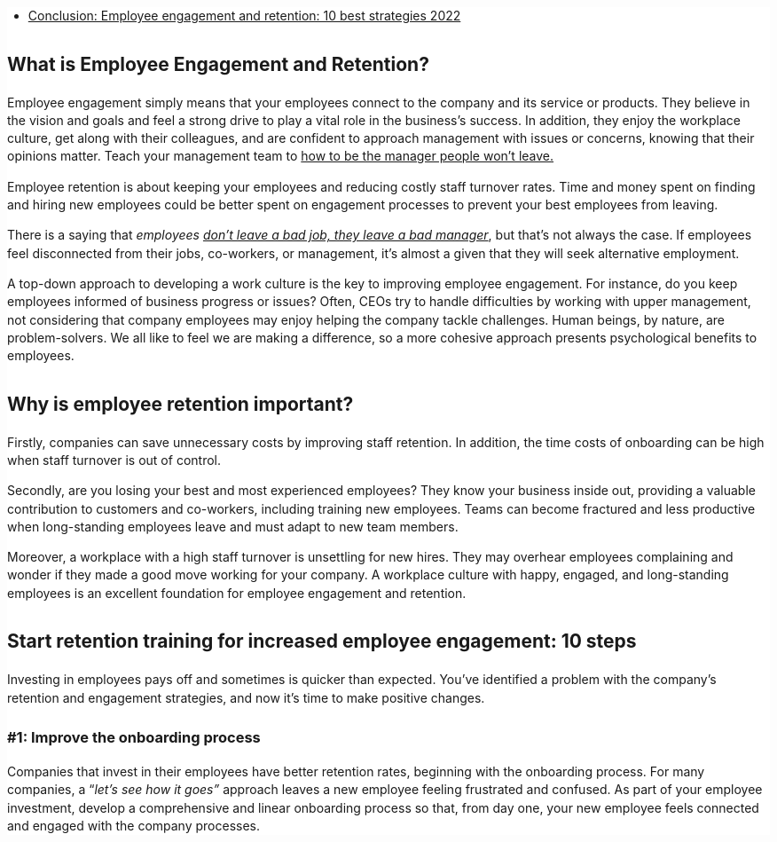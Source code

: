 - [Conclusion: Employee engagement and retention: 10 best strategies 2022](https://cbrecruitment.com/employee-retention-strategies/#Conclusion_Employee_engagement_and_retention_10_best_strategies_2022 "Conclusion: Employee engagement and retention: 10 best strategies 2022")

## What is Employee Engagement and Retention?

Employee engagement simply means that your employees connect to the company and its service or products. They believe in the vision and goals and feel a strong drive to play a vital role in the business’s success. In addition, they enjoy the workplace culture, get along with their colleagues, and are confident to approach management with issues or concerns, knowing that their opinions matter. Teach your management team to  [how to be the manager people won’t leave.](https://cbrecruitment.com/be-the-manager-people-wont-leave/)

Employee retention is about keeping your employees and reducing costly staff turnover rates. Time and money spent on finding and hiring new employees could be better spent on engagement processes to prevent your best employees from leaving.

There is a saying that  _employees  [don’t leave a bad job, they leave a bad manager](https://cbrecruitment.com/be-the-manager-people-wont-leave/)_, but that’s not always the case. If employees feel disconnected from their jobs, co-workers, or management, it’s almost a given that they will seek alternative employment.

A top-down approach to developing a work culture is the key to improving employee engagement. For instance, do you keep employees informed of business progress or issues? Often, CEOs try to handle difficulties by working with upper management, not considering that company employees may enjoy helping the company tackle challenges. Human beings, by nature, are problem-solvers. We all like to feel we are making a difference, so a more cohesive approach presents psychological benefits to employees.

## Why is employee retention important?

Firstly, companies can save unnecessary costs by improving staff retention. In addition, the time costs of onboarding can be high when staff turnover is out of control.

Secondly, are you losing your best and most experienced employees? They know your business inside out, providing a valuable contribution to customers and co-workers, including training new employees. Teams can become fractured and less productive when long-standing employees leave and must adapt to new team members.

Moreover, a workplace with a high staff turnover is unsettling for new hires. They may overhear employees complaining and wonder if they made a good move working for your company. A workplace culture with happy, engaged, and long-standing employees is an excellent foundation for employee engagement and retention.

## Start retention training for increased employee engagement: 10 steps

Investing in employees pays off and sometimes is quicker than expected. You’ve identified a problem with the company’s retention and engagement strategies, and now it’s time to make positive changes.

### #1: Improve the onboarding process

Companies that invest in their employees have better retention rates, beginning with the onboarding process. For many companies, a “_let’s see how it goes”_ approach leaves a new employee feeling frustrated and confused. As part of your employee investment, develop a comprehensive and linear onboarding process so that, from day one, your new employee feels connected and engaged with the company processes.
